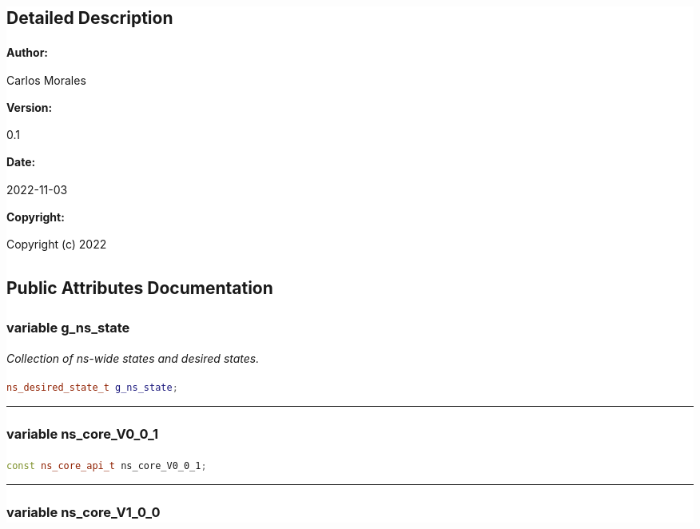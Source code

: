 ## Detailed Description




**Author:**

Carlos Morales 




**Version:**

0.1 




**Date:**

2022-11-03




**Copyright:**

Copyright (c) 2022 





    
## Public Attributes Documentation




### variable g\_ns\_state 

_Collection of ns-wide states and desired states._ 
```C++
ns_desired_state_t g_ns_state;
```




<hr>



### variable ns\_core\_V0\_0\_1 

```C++
const ns_core_api_t ns_core_V0_0_1;
```




<hr>



### variable ns\_core\_V1\_0\_0 
